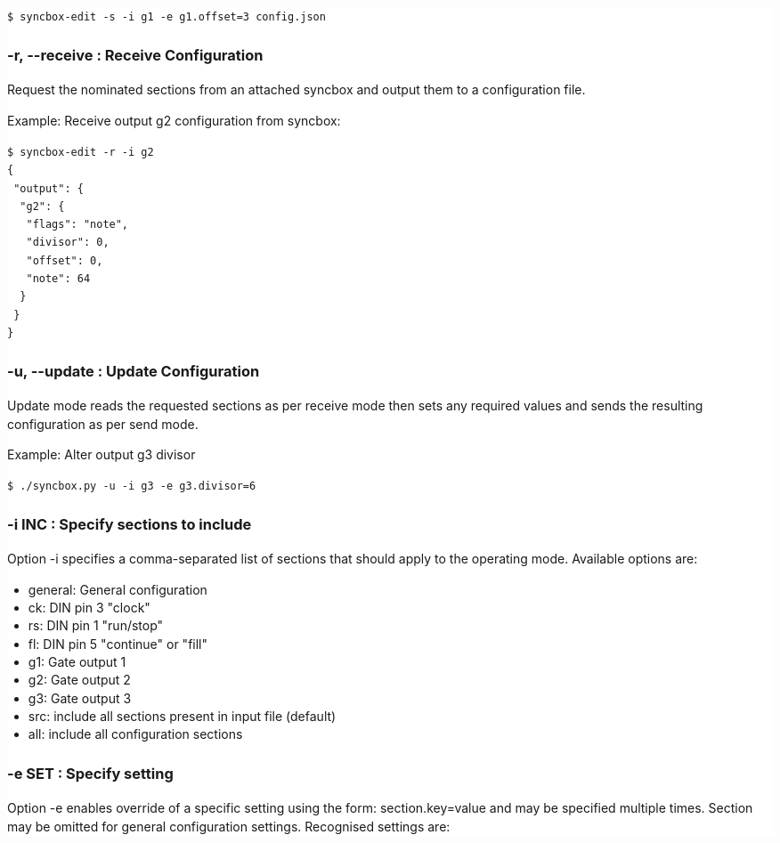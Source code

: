 	$ syncbox-edit -s -i g1 -e g1.offset=3 config.json


### -r, --receive : Receive Configuration

Request the nominated sections from an attached syncbox
and output them to a configuration file. 

Example: Receive output g2 configuration from syncbox:

	$ syncbox-edit -r -i g2
	{
	 "output": {
	  "g2": {
	   "flags": "note",
	   "divisor": 0,
	   "offset": 0,
	   "note": 64
	  }
	 }
	}


### -u, --update : Update Configuration

Update mode reads the requested sections as per receive mode
then sets any required values and sends the resulting configuration
as per send mode.

Example: Alter output g3 divisor

	$ ./syncbox.py -u -i g3 -e g3.divisor=6


### -i INC : Specify sections to include

Option -i specifies a comma-separated list of sections that
should apply to the operating mode. Available options are:

   - general: General configuration
   - ck: DIN pin 3 "clock"
   - rs: DIN pin 1 "run/stop"
   - fl: DIN pin 5 "continue" or "fill"
   - g1: Gate output 1
   - g2: Gate output 2
   - g3: Gate output 3
   - src: include all sections present in input file (default)
   - all: include all configuration sections

### -e SET : Specify setting

Option -e enables override of a specific setting using
the form: section.key=value and may be specified multiple
times. Section may be omitted for general
configuration settings. Recognised settings are:
